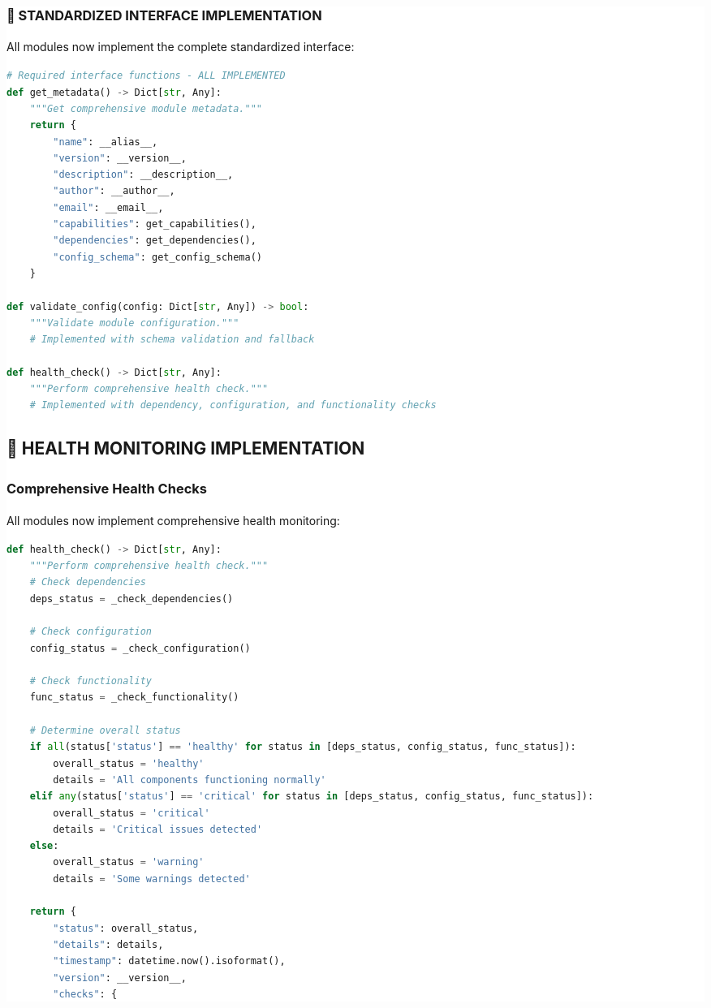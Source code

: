 ### **🎯 STANDARDIZED INTERFACE IMPLEMENTATION**

All modules now implement the complete standardized interface:

```python
# Required interface functions - ALL IMPLEMENTED
def get_metadata() -> Dict[str, Any]:
    """Get comprehensive module metadata."""
    return {
        "name": __alias__,
        "version": __version__,
        "description": __description__,
        "author": __author__,
        "email": __email__,
        "capabilities": get_capabilities(),
        "dependencies": get_dependencies(),
        "config_schema": get_config_schema()
    }

def validate_config(config: Dict[str, Any]) -> bool:
    """Validate module configuration."""
    # Implemented with schema validation and fallback

def health_check() -> Dict[str, Any]:
    """Perform comprehensive health check."""
    # Implemented with dependency, configuration, and functionality checks
```

## 🔧 **HEALTH MONITORING IMPLEMENTATION**

### **Comprehensive Health Checks**

All modules now implement comprehensive health monitoring:

```python
def health_check() -> Dict[str, Any]:
    """Perform comprehensive health check."""
    # Check dependencies
    deps_status = _check_dependencies()

    # Check configuration
    config_status = _check_configuration()

    # Check functionality
    func_status = _check_functionality()

    # Determine overall status
    if all(status['status'] == 'healthy' for status in [deps_status, config_status, func_status]):
        overall_status = 'healthy'
        details = 'All components functioning normally'
    elif any(status['status'] == 'critical' for status in [deps_status, config_status, func_status]):
        overall_status = 'critical'
        details = 'Critical issues detected'
    else:
        overall_status = 'warning'
        details = 'Some warnings detected'

    return {
        "status": overall_status,
        "details": details,
        "timestamp": datetime.now().isoformat(),
        "version": __version__,
        "checks": {
```
